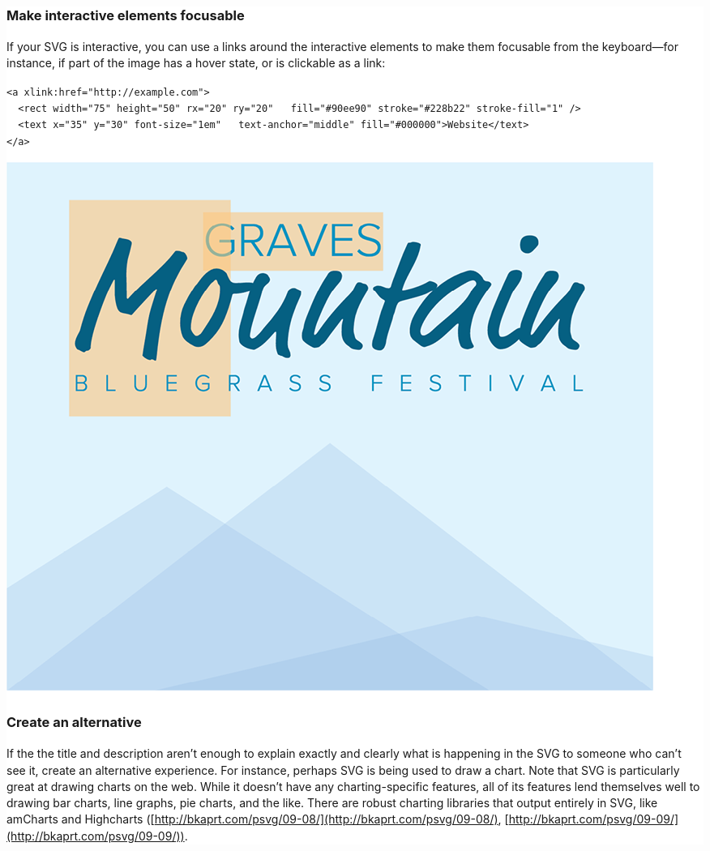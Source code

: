 ### Make interactive elements focusable

If your SVG is interactive, you can use `a` links around the interactive elements to make them focusable from the keyboard—for instance, if part of the image has a hover state, or is clickable as a link:

```
<a xlink:href="http://example.com">
  <rect width="75" height="50" rx="20" ry="20"   fill="#90ee90" stroke="#228b22" stroke-fill="1" />
  <text x="35" y="30" font-size="1em"   text-anchor="middle" fill="#000000">Website</text>
</a>
```

![Figure](image/Screen_Shot_2016-01-24_at_12.49.28_PM.png "FIG 9.3: SVG text is selectable like any other real text on the web, and it scales proportionally with the rest of the SVG.")

### Create an alternative

If the the title and description aren’t enough to explain exactly and clearly what is happening in the SVG to someone who can’t see it, create an alternative experience. For instance, perhaps SVG is being used to draw a chart. Note that SVG is particularly great at drawing charts on the web. While it doesn’t have any charting-specific features, all of its features lend themselves well to drawing bar charts, line graphs, pie charts, and the like. There are robust charting libraries that output entirely in SVG, like amCharts and Highcharts ([http://bkaprt.com/psvg/09-08/](http://bkaprt.com/psvg/09-08/), [http://bkaprt.com/psvg/09-09/](http://bkaprt.com/psvg/09-09/)).
